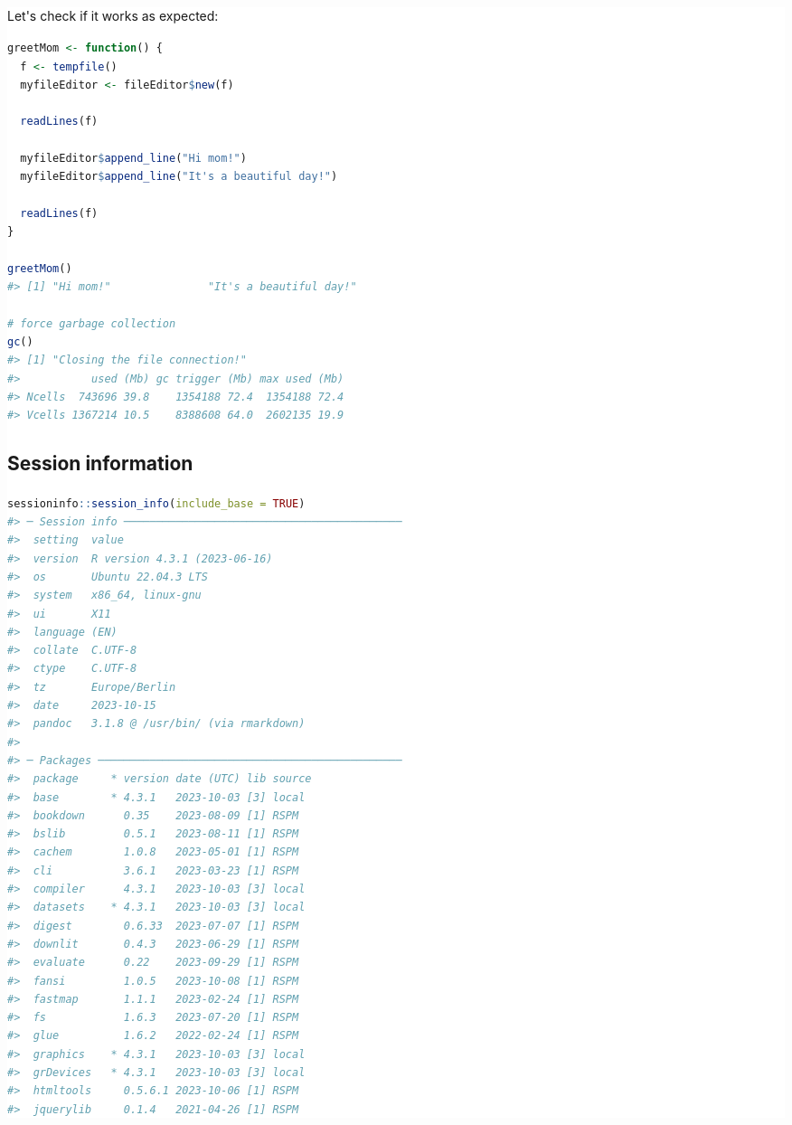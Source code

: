 Let's check if it works as expected:


```r
greetMom <- function() {
  f <- tempfile()
  myfileEditor <- fileEditor$new(f)

  readLines(f)

  myfileEditor$append_line("Hi mom!")
  myfileEditor$append_line("It's a beautiful day!")

  readLines(f)
}

greetMom()
#> [1] "Hi mom!"               "It's a beautiful day!"

# force garbage collection
gc()
#> [1] "Closing the file connection!"
#>           used (Mb) gc trigger (Mb) max used (Mb)
#> Ncells  743696 39.8    1354188 72.4  1354188 72.4
#> Vcells 1367214 10.5    8388608 64.0  2602135 19.9
```

## Session information


```r
sessioninfo::session_info(include_base = TRUE)
#> ─ Session info ───────────────────────────────────────────
#>  setting  value
#>  version  R version 4.3.1 (2023-06-16)
#>  os       Ubuntu 22.04.3 LTS
#>  system   x86_64, linux-gnu
#>  ui       X11
#>  language (EN)
#>  collate  C.UTF-8
#>  ctype    C.UTF-8
#>  tz       Europe/Berlin
#>  date     2023-10-15
#>  pandoc   3.1.8 @ /usr/bin/ (via rmarkdown)
#> 
#> ─ Packages ───────────────────────────────────────────────
#>  package     * version date (UTC) lib source
#>  base        * 4.3.1   2023-10-03 [3] local
#>  bookdown      0.35    2023-08-09 [1] RSPM
#>  bslib         0.5.1   2023-08-11 [1] RSPM
#>  cachem        1.0.8   2023-05-01 [1] RSPM
#>  cli           3.6.1   2023-03-23 [1] RSPM
#>  compiler      4.3.1   2023-10-03 [3] local
#>  datasets    * 4.3.1   2023-10-03 [3] local
#>  digest        0.6.33  2023-07-07 [1] RSPM
#>  downlit       0.4.3   2023-06-29 [1] RSPM
#>  evaluate      0.22    2023-09-29 [1] RSPM
#>  fansi         1.0.5   2023-10-08 [1] RSPM
#>  fastmap       1.1.1   2023-02-24 [1] RSPM
#>  fs            1.6.3   2023-07-20 [1] RSPM
#>  glue          1.6.2   2022-02-24 [1] RSPM
#>  graphics    * 4.3.1   2023-10-03 [3] local
#>  grDevices   * 4.3.1   2023-10-03 [3] local
#>  htmltools     0.5.6.1 2023-10-06 [1] RSPM
#>  jquerylib     0.1.4   2021-04-26 [1] RSPM
```